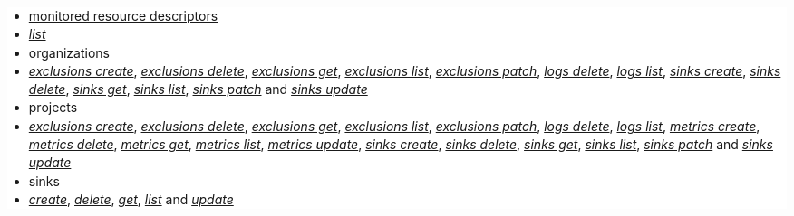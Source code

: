 * [monitored resource descriptors](https://docs.rs/google-logging2/1.0.8+20180929/google_logging2/struct.MonitoredResourceDescriptor.html)
 * [*list*](https://docs.rs/google-logging2/1.0.8+20180929/google_logging2/struct.MonitoredResourceDescriptorListCall.html)
* organizations
 * [*exclusions create*](https://docs.rs/google-logging2/1.0.8+20180929/google_logging2/struct.OrganizationExclusionCreateCall.html), [*exclusions delete*](https://docs.rs/google-logging2/1.0.8+20180929/google_logging2/struct.OrganizationExclusionDeleteCall.html), [*exclusions get*](https://docs.rs/google-logging2/1.0.8+20180929/google_logging2/struct.OrganizationExclusionGetCall.html), [*exclusions list*](https://docs.rs/google-logging2/1.0.8+20180929/google_logging2/struct.OrganizationExclusionListCall.html), [*exclusions patch*](https://docs.rs/google-logging2/1.0.8+20180929/google_logging2/struct.OrganizationExclusionPatchCall.html), [*logs delete*](https://docs.rs/google-logging2/1.0.8+20180929/google_logging2/struct.OrganizationLogDeleteCall.html), [*logs list*](https://docs.rs/google-logging2/1.0.8+20180929/google_logging2/struct.OrganizationLogListCall.html), [*sinks create*](https://docs.rs/google-logging2/1.0.8+20180929/google_logging2/struct.OrganizationSinkCreateCall.html), [*sinks delete*](https://docs.rs/google-logging2/1.0.8+20180929/google_logging2/struct.OrganizationSinkDeleteCall.html), [*sinks get*](https://docs.rs/google-logging2/1.0.8+20180929/google_logging2/struct.OrganizationSinkGetCall.html), [*sinks list*](https://docs.rs/google-logging2/1.0.8+20180929/google_logging2/struct.OrganizationSinkListCall.html), [*sinks patch*](https://docs.rs/google-logging2/1.0.8+20180929/google_logging2/struct.OrganizationSinkPatchCall.html) and [*sinks update*](https://docs.rs/google-logging2/1.0.8+20180929/google_logging2/struct.OrganizationSinkUpdateCall.html)
* projects
 * [*exclusions create*](https://docs.rs/google-logging2/1.0.8+20180929/google_logging2/struct.ProjectExclusionCreateCall.html), [*exclusions delete*](https://docs.rs/google-logging2/1.0.8+20180929/google_logging2/struct.ProjectExclusionDeleteCall.html), [*exclusions get*](https://docs.rs/google-logging2/1.0.8+20180929/google_logging2/struct.ProjectExclusionGetCall.html), [*exclusions list*](https://docs.rs/google-logging2/1.0.8+20180929/google_logging2/struct.ProjectExclusionListCall.html), [*exclusions patch*](https://docs.rs/google-logging2/1.0.8+20180929/google_logging2/struct.ProjectExclusionPatchCall.html), [*logs delete*](https://docs.rs/google-logging2/1.0.8+20180929/google_logging2/struct.ProjectLogDeleteCall.html), [*logs list*](https://docs.rs/google-logging2/1.0.8+20180929/google_logging2/struct.ProjectLogListCall.html), [*metrics create*](https://docs.rs/google-logging2/1.0.8+20180929/google_logging2/struct.ProjectMetricCreateCall.html), [*metrics delete*](https://docs.rs/google-logging2/1.0.8+20180929/google_logging2/struct.ProjectMetricDeleteCall.html), [*metrics get*](https://docs.rs/google-logging2/1.0.8+20180929/google_logging2/struct.ProjectMetricGetCall.html), [*metrics list*](https://docs.rs/google-logging2/1.0.8+20180929/google_logging2/struct.ProjectMetricListCall.html), [*metrics update*](https://docs.rs/google-logging2/1.0.8+20180929/google_logging2/struct.ProjectMetricUpdateCall.html), [*sinks create*](https://docs.rs/google-logging2/1.0.8+20180929/google_logging2/struct.ProjectSinkCreateCall.html), [*sinks delete*](https://docs.rs/google-logging2/1.0.8+20180929/google_logging2/struct.ProjectSinkDeleteCall.html), [*sinks get*](https://docs.rs/google-logging2/1.0.8+20180929/google_logging2/struct.ProjectSinkGetCall.html), [*sinks list*](https://docs.rs/google-logging2/1.0.8+20180929/google_logging2/struct.ProjectSinkListCall.html), [*sinks patch*](https://docs.rs/google-logging2/1.0.8+20180929/google_logging2/struct.ProjectSinkPatchCall.html) and [*sinks update*](https://docs.rs/google-logging2/1.0.8+20180929/google_logging2/struct.ProjectSinkUpdateCall.html)
* sinks
 * [*create*](https://docs.rs/google-logging2/1.0.8+20180929/google_logging2/struct.SinkCreateCall.html), [*delete*](https://docs.rs/google-logging2/1.0.8+20180929/google_logging2/struct.SinkDeleteCall.html), [*get*](https://docs.rs/google-logging2/1.0.8+20180929/google_logging2/struct.SinkGetCall.html), [*list*](https://docs.rs/google-logging2/1.0.8+20180929/google_logging2/struct.SinkListCall.html) and [*update*](https://docs.rs/google-logging2/1.0.8+20180929/google_logging2/struct.SinkUpdateCall.html)
